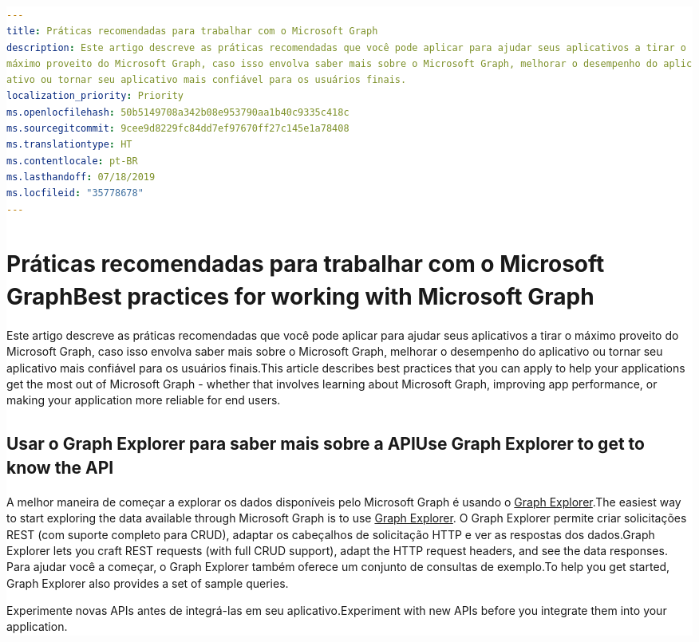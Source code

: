 ```yaml
---
title: Práticas recomendadas para trabalhar com o Microsoft Graph
description: Este artigo descreve as práticas recomendadas que você pode aplicar para ajudar seus aplicativos a tirar o máximo proveito do Microsoft Graph, caso isso envolva saber mais sobre o Microsoft Graph, melhorar o desempenho do aplicativo ou tornar seu aplicativo mais confiável para os usuários finais.
localization_priority: Priority
ms.openlocfilehash: 50b5149708a342b08e953790aa1b40c9335c418c
ms.sourcegitcommit: 9cee9d8229fc84dd7ef97670ff27c145e1a78408
ms.translationtype: HT
ms.contentlocale: pt-BR
ms.lasthandoff: 07/18/2019
ms.locfileid: "35778678"
---
```

# <a name="best-practices-for-working-with-microsoft-graph"></a><span data-ttu-id="8fba8-103">Práticas recomendadas para trabalhar com o Microsoft Graph</span><span class="sxs-lookup"><span data-stu-id="8fba8-103">Best practices for working with Microsoft Graph</span></span>

<span data-ttu-id="8fba8-104">Este artigo descreve as práticas recomendadas que você pode aplicar para ajudar seus aplicativos a tirar o máximo proveito do Microsoft Graph, caso isso envolva saber mais sobre o Microsoft Graph, melhorar o desempenho do aplicativo ou tornar seu aplicativo mais confiável para os usuários finais.</span><span class="sxs-lookup"><span data-stu-id="8fba8-104">This article describes best practices that you can apply to help your applications get the most out of Microsoft Graph - whether that involves learning about Microsoft Graph, improving app performance, or making your application more reliable for end users.</span></span>

## <a name="use-graph-explorer-to-get-to-know-the-api"></a><span data-ttu-id="8fba8-105">Usar o Graph Explorer para saber mais sobre a API</span><span class="sxs-lookup"><span data-stu-id="8fba8-105">Use Graph Explorer to get to know the API</span></span>

<span data-ttu-id="8fba8-106">A melhor maneira de começar a explorar os dados disponíveis pelo Microsoft Graph é usando o [Graph Explorer](https://aka.ms/ge).</span><span class="sxs-lookup"><span data-stu-id="8fba8-106">The easiest way to start exploring the data available through Microsoft Graph is to use [Graph Explorer](https://aka.ms/ge).</span></span> <span data-ttu-id="8fba8-107">O Graph Explorer permite criar solicitações REST (com suporte completo para CRUD), adaptar os cabeçalhos de solicitação HTTP e ver as respostas dos dados.</span><span class="sxs-lookup"><span data-stu-id="8fba8-107">Graph Explorer lets you craft REST requests (with full CRUD support), adapt the HTTP request headers, and see the data responses.</span></span> <span data-ttu-id="8fba8-108">Para ajudar você a começar, o Graph Explorer também oferece um conjunto de consultas de exemplo.</span><span class="sxs-lookup"><span data-stu-id="8fba8-108">To help you get started, Graph Explorer also provides a set of sample queries.</span></span>

<span data-ttu-id="8fba8-109">Experimente novas APIs antes de integrá-las em seu aplicativo.</span><span class="sxs-lookup"><span data-stu-id="8fba8-109">Experiment with new APIs before you integrate them into your application.</span></span>
